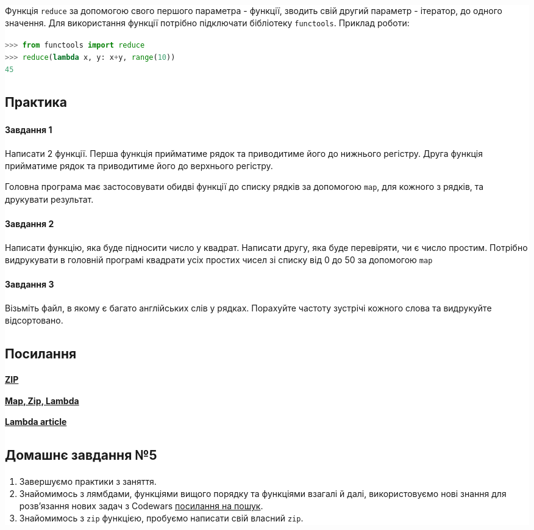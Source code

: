 Функція `reduce` за допомогою свого першого параметра - функції, зводить свій другий параметр - ітератор, до одного значення. Для використання функції потрібно підключати бібліотеку `functools`. Приклад роботи:

```python
>>> from functools import reduce
>>> reduce(lambda x, y: x+y, range(10))
45
```
## Практика

#### Завдання 1
Написати 2 функції.
Перша функція прийматиме рядок та приводитиме його до нижнього регістру.
Друга функція прийматиме рядок та приводитиме його до верхнього регістру.

Головна програма має застосовувати обидві функції до списку рядків за допомогою `map`, для кожного з рядків, та друкувати результат.

#### Завдання 2

Написати функцію, яка буде підносити число у квадрат. Написати другу, яка буде перевіряти, чи є число простим.
Потрібно видрукувати в головній програмі квадрати усіх простих чисел зі списку від 0 до 50 за допомогою `map`

#### Завдання 3
Візьміть файл, в якому є багато англійських слів у рядках. Порахуйте частоту зустрічі кожного слова та видрукуйте відсортовано.


## Посилання

[**ZIP**](https://tproger.ru/translations/implementing-zip-list-comprehensions/)

[**Map, Zip, Lambda**](http://ninjaside.info/blog/ru/funkcii-map-i-zip-i-lambda-python/)

[**Lambda article**](https://realpython.com/python-lambda/)

## Домашнє завдання №5

1. Завершуємо практики з заняття.
2. Знайомимось з лямбдами, функціями вищого порядку та функціями взагалі й далі, використовуємо нові знання для розвʼязання нових задач з Codewars [посилання на пошук](https://www.codewars.com/kata/search/python?q=&tags=Functional%20Programming&beta=false&order_by=rank_id%20asc).
4. Знайомимось з `zip` функцією, пробуємо написати свій власний `zip`.

